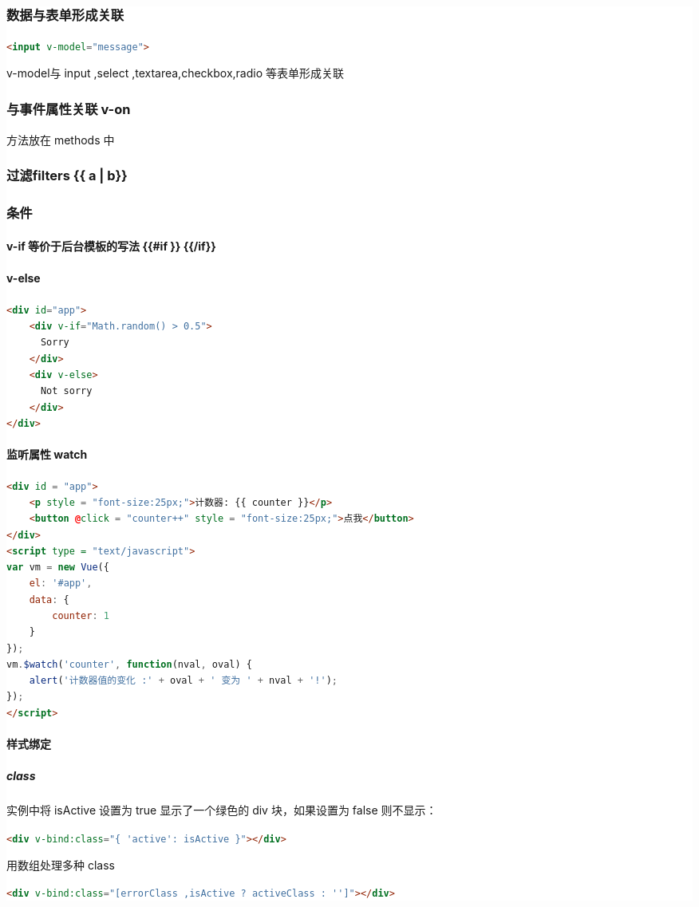 ### 数据与表单形成关联
``` html
<input v-model="message">
```

v-model与 input ,select ,textarea,checkbox,radio 等表单形成关联
### 与事件属性关联 v-on
方法放在 methods 中
### 过滤filters  {{ a | b}}

### 条件 ###
#### v-if  等价于后台模板的写法 {{#if }} {{/if}} ####

#### v-else ####

``` html
<div id="app">
    <div v-if="Math.random() > 0.5">
      Sorry
    </div>
    <div v-else>
      Not sorry
    </div>
</div>

```

#### 监听属性 watch ####

``` html
<div id = "app">
    <p style = "font-size:25px;">计数器: {{ counter }}</p>
    <button @click = "counter++" style = "font-size:25px;">点我</button>
</div>
<script type = "text/javascript">
var vm = new Vue({
    el: '#app',
    data: {
        counter: 1
    }
});
vm.$watch('counter', function(nval, oval) {
    alert('计数器值的变化 :' + oval + ' 变为 ' + nval + '!');
});
</script>
``` 

#### 样式绑定 ####

##### class #####

实例中将 isActive 设置为 true 显示了一个绿色的 div 块，如果设置为 false 则不显示：
``` html
<div v-bind:class="{ 'active': isActive }"></div>
``` 
用数组处理多种 class
``` html
<div v-bind:class="[errorClass ,isActive ? activeClass : '']"></div>
```
